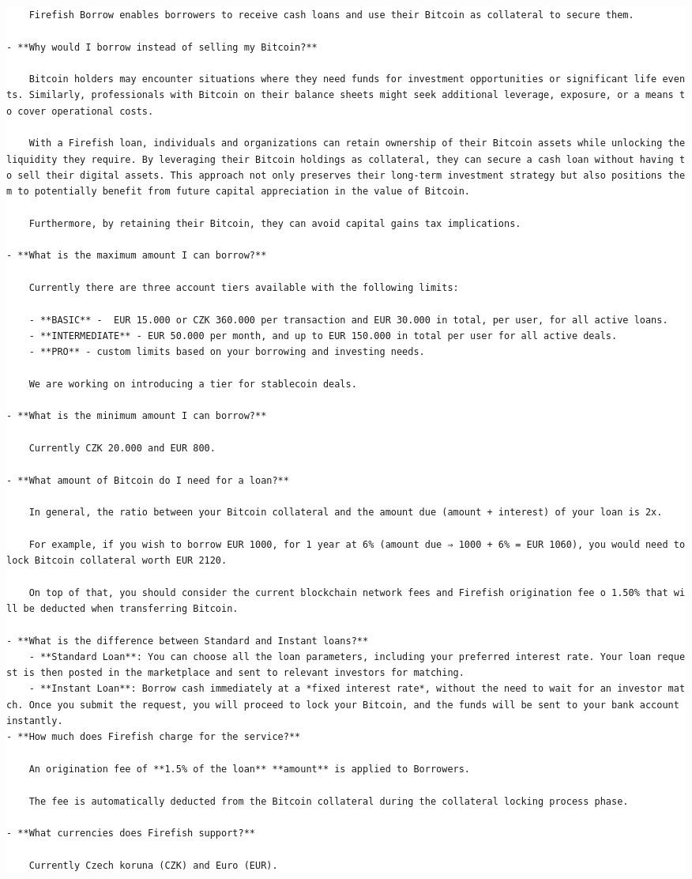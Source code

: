         Firefish Borrow enables borrowers to receive cash loans and use their Bitcoin as collateral to secure them.
        
    - **Why would I borrow instead of selling my Bitcoin?**
        
        Bitcoin holders may encounter situations where they need funds for investment opportunities or significant life events. Similarly, professionals with Bitcoin on their balance sheets might seek additional leverage, exposure, or a means to cover operational costs. 
        
        With a Firefish loan, individuals and organizations can retain ownership of their Bitcoin assets while unlocking the liquidity they require. By leveraging their Bitcoin holdings as collateral, they can secure a cash loan without having to sell their digital assets. This approach not only preserves their long-term investment strategy but also positions them to potentially benefit from future capital appreciation in the value of Bitcoin.
        
        Furthermore, by retaining their Bitcoin, they can avoid capital gains tax implications.
        
    - **What is the maximum amount I can borrow?**
        
        Currently there are three account tiers available with the following limits:
        
        - **BASIC** -  EUR 15.000 or CZK 360.000 per transaction and EUR 30.000 in total, per user, for all active loans.
        - **INTERMEDIATE** - EUR 50.000 per month, and up to EUR 150.000 in total per user for all active deals.
        - **PRO** - custom limits based on your borrowing and investing needs.
        
        We are working on introducing a tier for stablecoin deals.
        
    - **What is the minimum amount I can borrow?**
        
        Currently CZK 20.000 and EUR 800.
        
    - **What amount of Bitcoin do I need for a loan?**
        
        In general, the ratio between your Bitcoin collateral and the amount due (amount + interest) of your loan is 2x. 
        
        For example, if you wish to borrow EUR 1000, for 1 year at 6% (amount due ⇒ 1000 + 6% = EUR 1060), you would need to lock Bitcoin collateral worth EUR 2120.
        
        On top of that, you should consider the current blockchain network fees and Firefish origination fee o 1.50% that will be deducted when transferring Bitcoin. 
        
    - **What is the difference between Standard and Instant loans?**
        - **Standard Loan**: You can choose all the loan parameters, including your preferred interest rate. Your loan request is then posted in the marketplace and sent to relevant investors for matching.
        - **Instant Loan**: Borrow cash immediately at a *fixed interest rate*, without the need to wait for an investor match. Once you submit the request, you will proceed to lock your Bitcoin, and the funds will be sent to your bank account instantly.
    - **How much does Firefish charge for the service?**
        
        An origination fee of **1.5% of the loan** **amount** is applied to Borrowers.
        
        The fee is automatically deducted from the Bitcoin collateral during the collateral locking process phase.
        
    - **What currencies does Firefish support?**
        
        Currently Czech koruna (CZK) and Euro (EUR). 
        